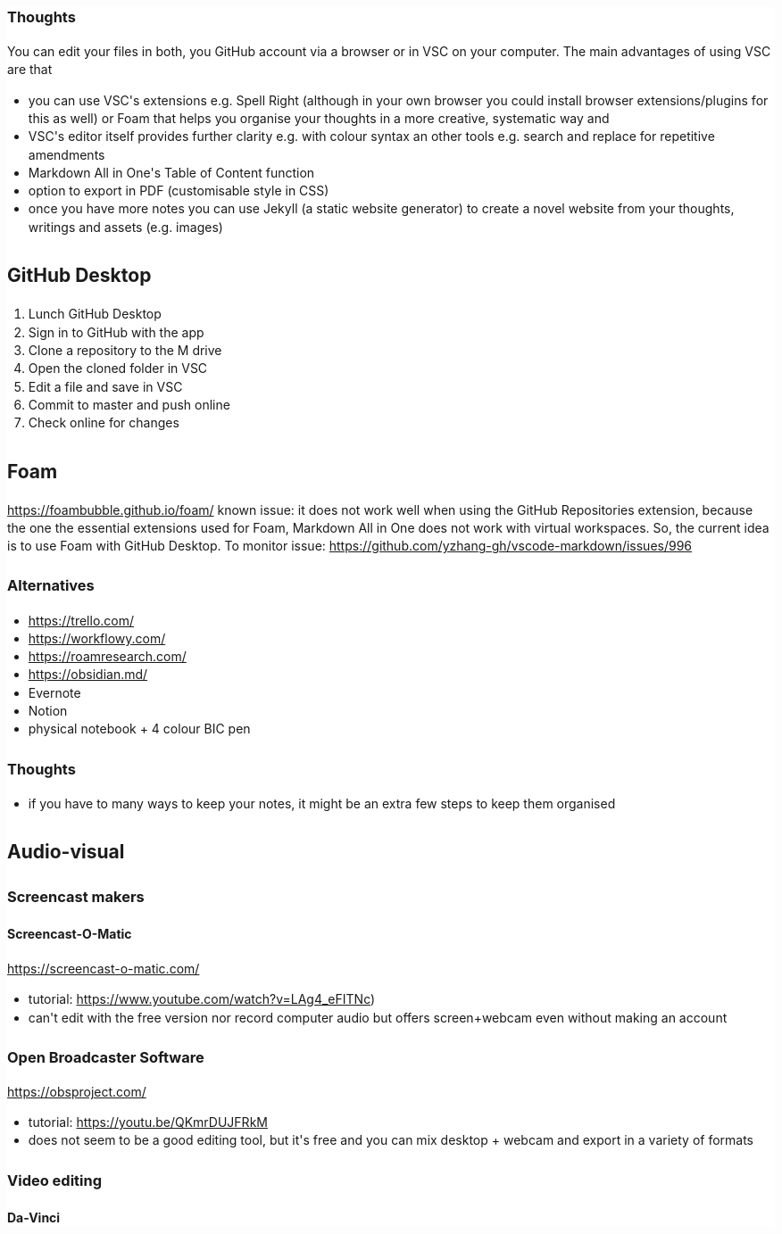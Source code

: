 ### Thoughts
You can edit your files in both, you GitHub account via a browser or in VSC on your computer. The main advantages of using VSC are that
 - you can use VSC's extensions e.g. Spell Right (although in your own browser you could install browser extensions/plugins for this as well) or Foam that helps you organise your thoughts in a more creative, systematic way and 
 - VSC's editor itself provides further clarity e.g. with colour syntax an other tools e.g. search and replace for repetitive amendments
 - Markdown All in One's Table of Content function
 - option to export in PDF (customisable style in CSS)
 - once you have more notes you can use Jekyll (a static website generator) to create a novel website from your thoughts, writings and assets (e.g. images)

## GitHub Desktop
1. Lunch GitHub Desktop
2. Sign in to GitHub with the app
3. Clone a repository to the M drive
4. Open the cloned folder in VSC
5. Edit a file and save in VSC
6. Commit to master and push online
7. Check online for changes

## Foam 
https://foambubble.github.io/foam/
known issue: it does not work well when using the GitHub Repositories extension, because the one the essential extensions used for Foam, Markdown All in One does not work with virtual workspaces. So, the current idea is to use Foam with GitHub Desktop. To monitor issue: https://github.com/yzhang-gh/vscode-markdown/issues/996

### Alternatives
- https://trello.com/
- https://workflowy.com/
- https://roamresearch.com/
- https://obsidian.md/
- Evernote
- Notion
- physical notebook + 4 colour BIC pen

### Thoughts
- if you have to many ways to keep your notes, it might be an extra few steps to keep them organised

## Audio-visual
 

### Screencast makers
#### Screencast-O-Matic
https://screencast-o-matic.com/   
- tutorial: https://www.youtube.com/watch?v=LAg4_eFITNc)
- can't edit with the free version nor record computer audio but offers screen+webcam even without making an account
### Open Broadcaster Software
https://obsproject.com/
- tutorial: https://youtu.be/QKmrDUJFRkM
- does not seem to be a good editing tool, but it's free and you can mix desktop + webcam and export in a variety of formats
### Video editing
#### Da-Vinci